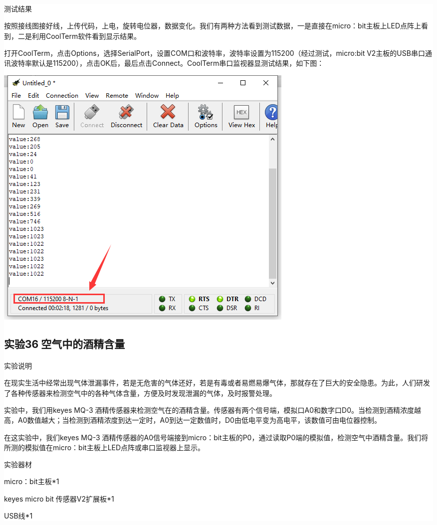 测试结果

按照接线图接好线，上传代码，上电，旋转电位器，数据变化。我们有两种方法看到测试数据，一是直接在micro：bit主板上LED点阵上看到，二是利用CoolTerm软件看到显示结果。

打开CoolTerm，点击Options，选择SerialPort，设置COM口和波特率，波特率设置为115200（经过测试，micro:bit V2主板的USB串口通讯波特率默认是115200），点击OK后，最后点击Connect。CoolTerm串口监视器显测试结果，如下图：

![](media/b98543f447b022ec405016cc23071d9f.png)

## 实验36 空气中的酒精含量

实验说明

在现实生活中经常出现气体泄漏事件，若是无危害的气体还好，若是有毒或者易燃易爆气体，那就存在了巨大的安全隐患。为此，人们研发了各种传感器来检测空气中的各种气体含量，方便及时发现泄漏的气体，及时报警处理。

实验中，我们用keyes MQ-3
酒精传感器来检测空气在的酒精含量。传感器有两个信号端，模拟口A0和数字口D0。当检测到酒精浓度越高，A0数值越大；当检测到酒精浓度到达一定时，A0到达一定数值时，D0由低电平变为高电平，该数值可由电位器控制。

在这实验中，我们keyes MQ-3
酒精传感器的A0信号端接到micro：bit主板的P0，通过读取P0端的模拟值，检测空气中酒精含量。我们将所测的模拟值在micro：bit主板上LED点阵或串口监视器上显示。

实验器材

micro：bit主板\*1

keyes micro bit 传感器V2扩展板\*1

USB线\*1
